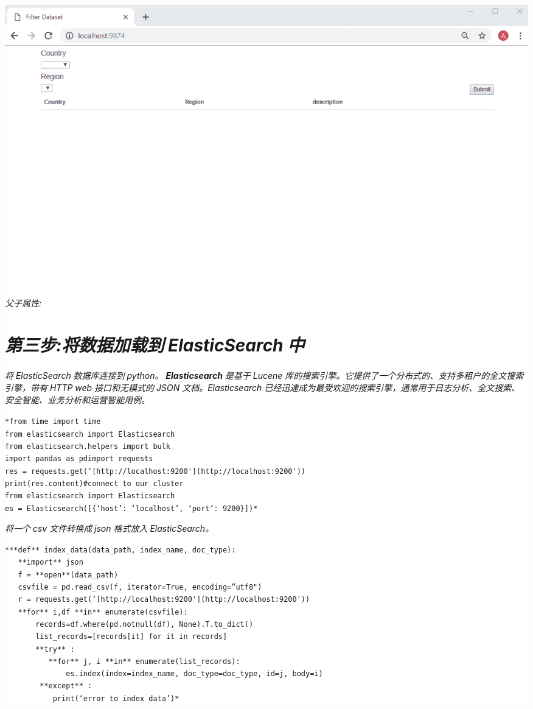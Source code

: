 *![](img/1bbff046bf5531cbfdf7b32139beaa1e.png)*

*父子属性:*

# *第三步:将数据加载到 ElasticSearch 中*

*将 ElasticSearch 数据库连接到 python。 **Elasticsearch** 是基于 Lucene 库的搜索引擎。它提供了一个分布式的、支持多租户的全文搜索引擎，带有 HTTP web 接口和无模式的 JSON 文档。Elasticsearch 已经迅速成为最受欢迎的搜索引擎，通常用于日志分析、全文搜索、安全智能、业务分析和运营智能用例。*

```
*from time import time
from elasticsearch import Elasticsearch
from elasticsearch.helpers import bulk
import pandas as pdimport requests
res = requests.get(‘[http://localhost:9200'](http://localhost:9200'))
print(res.content)#connect to our cluster
from elasticsearch import Elasticsearch
es = Elasticsearch([{‘host’: ‘localhost’, ‘port’: 9200}])*
```

*将一个 csv 文件转换成 json 格式放入 ElasticSearch。*

```
***def** index_data(data_path, index_name, doc_type):
   **import** json
   f = **open**(data_path)
   csvfile = pd.read_csv(f, iterator=True, encoding=”utf8") 
   r = requests.get(‘[http://localhost:9200'](http://localhost:9200'))
   **for** i,df **in** enumerate(csvfile): 
       records=df.where(pd.notnull(df), None).T.to_dict()
       list_records=[records[it] for it in records]
       **try** :
          **for** j, i **in** enumerate(list_records):
              es.index(index=index_name, doc_type=doc_type, id=j, body=i)
        **except** :
           print(‘error to index data’)*
```
